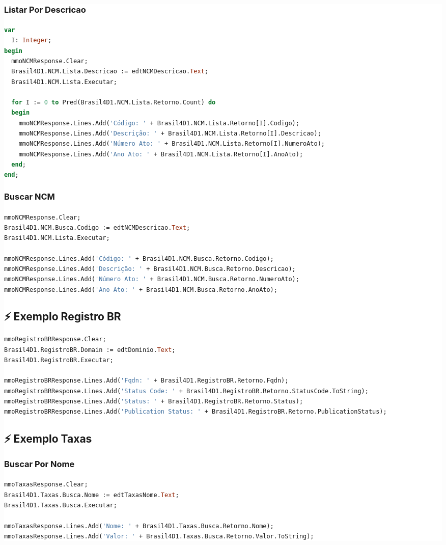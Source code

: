 ### Listar Por Descricao
``` pascal
var
  I: Integer;
begin
  mmoNCMResponse.Clear;
  Brasil4D1.NCM.Lista.Descricao := edtNCMDescricao.Text;
  Brasil4D1.NCM.Lista.Executar;

  for I := 0 to Pred(Brasil4D1.NCM.Lista.Retorno.Count) do
  begin
    mmoNCMResponse.Lines.Add('Código: ' + Brasil4D1.NCM.Lista.Retorno[I].Codigo);
    mmoNCMResponse.Lines.Add('Descrição: ' + Brasil4D1.NCM.Lista.Retorno[I].Descricao);
    mmoNCMResponse.Lines.Add('Número Ato: ' + Brasil4D1.NCM.Lista.Retorno[I].NumeroAto);
    mmoNCMResponse.Lines.Add('Ano Ato: ' + Brasil4D1.NCM.Lista.Retorno[I].AnoAto);
  end;
end;
```

### Buscar NCM
``` pascal
mmoNCMResponse.Clear;
Brasil4D1.NCM.Busca.Codigo := edtNCMDescricao.Text;
Brasil4D1.NCM.Lista.Executar;

mmoNCMResponse.Lines.Add('Código: ' + Brasil4D1.NCM.Busca.Retorno.Codigo);
mmoNCMResponse.Lines.Add('Descrição: ' + Brasil4D1.NCM.Busca.Retorno.Descricao);
mmoNCMResponse.Lines.Add('Número Ato: ' + Brasil4D1.NCM.Busca.Retorno.NumeroAto);
mmoNCMResponse.Lines.Add('Ano Ato: ' + Brasil4D1.NCM.Busca.Retorno.AnoAto);
```

## ⚡️ Exemplo Registro BR
``` pascal
mmoRegistroBRResponse.Clear;
Brasil4D1.RegistroBR.Domain := edtDominio.Text;
Brasil4D1.RegistroBR.Executar;

mmoRegistroBRResponse.Lines.Add('Fqdn: ' + Brasil4D1.RegistroBR.Retorno.Fqdn);
mmoRegistroBRResponse.Lines.Add('Status Code: ' + Brasil4D1.RegistroBR.Retorno.StatusCode.ToString);
mmoRegistroBRResponse.Lines.Add('Status: ' + Brasil4D1.RegistroBR.Retorno.Status);
mmoRegistroBRResponse.Lines.Add('Publication Status: ' + Brasil4D1.RegistroBR.Retorno.PublicationStatus);
```

## ⚡️ Exemplo Taxas
### Buscar Por Nome
``` pascal
mmoTaxasResponse.Clear;
Brasil4D1.Taxas.Busca.Nome := edtTaxasNome.Text;
Brasil4D1.Taxas.Busca.Executar;

mmoTaxasResponse.Lines.Add('Nome: ' + Brasil4D1.Taxas.Busca.Retorno.Nome);
mmoTaxasResponse.Lines.Add('Valor: ' + Brasil4D1.Taxas.Busca.Retorno.Valor.ToString);
```
